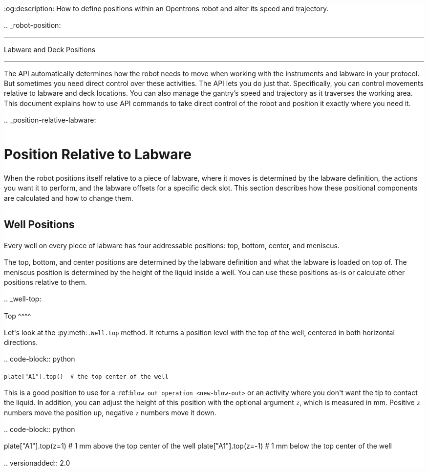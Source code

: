 :og:description: How to define positions within an Opentrons robot and alter its speed and trajectory.

.. _robot-position:

**************************
Labware and Deck Positions
**************************

The API automatically determines how the robot needs to move when working with the instruments and labware in your protocol. But sometimes you need direct control over these activities. The API lets you do just that. Specifically, you can control movements relative to labware and deck locations. You can also manage the gantry’s speed and trajectory as it traverses the working area. This document explains how to use API commands to take direct control of the robot and position it exactly where you need it.

.. _position-relative-labware:

Position Relative to Labware
============================

When the robot positions itself relative to a piece of labware, where it moves is determined by the labware definition, the actions you want it to perform, and the labware offsets for a specific deck slot. This section describes how these positional components are calculated and how to change them.

Well Positions
---------------------------------

Every well on every piece of labware has four addressable positions: top, bottom, center, and meniscus.

The top, bottom, and center positions are determined by the labware definition and what the labware is loaded on top of. The meniscus position is determined by the height of the liquid inside a well. You can use these positions as-is or calculate other positions relative to them.

.. _well-top:

Top
^^^^

Let's look at the :py:meth:`.Well.top` method. It returns a position level with the top of the well, centered in both horizontal directions.

.. code-block:: python

    plate["A1"].top()  # the top center of the well

This is a good position to use for a :ref:`blow out operation <new-blow-out>` or an activity where you don't want the tip to contact the liquid. In addition, you can adjust the height of this position with the optional argument ``z``, which is measured in mm. Positive ``z`` numbers move the position up, negative ``z`` numbers move it down.

.. code-block:: python

   plate["A1"].top(z=1)  # 1 mm above the top center of the well
   plate["A1"].top(z=-1) # 1 mm below the top center of the well

.. versionadded:: 2.0
